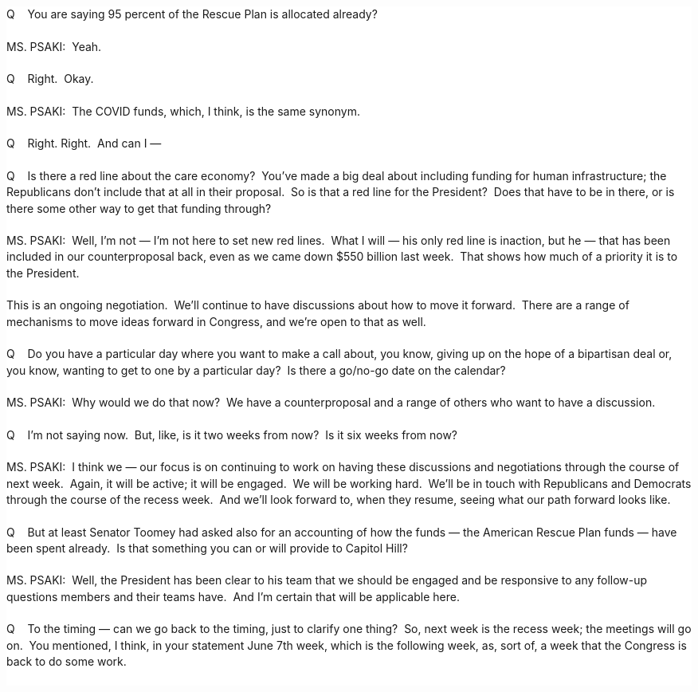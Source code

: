 Q    You are saying 95 percent of the Rescue Plan is allocated
already?  
   
MS. PSAKI:  Yeah.   
   
Q    Right.  Okay.  
   
MS. PSAKI:  The COVID funds, which, I think, is the same synonym.  
   
Q    Right. Right.  And can I —  
   
Q    Is there a red line about the care economy?  You’ve made a big deal
about including funding for human infrastructure; the Republicans don’t
include that at all in their proposal.  So is that a red line for the
President?  Does that have to be in there, or is there some other way to
get that funding through?  
   
MS. PSAKI:  Well, I’m not — I’m not here to set new red lines.  What I
will — his only red line is inaction, but he — that has been included in
our counterproposal back, even as we came down $550 billion last week. 
That shows how much of a priority it is to the President.   
   
This is an ongoing negotiation.  We’ll continue to have discussions
about how to move it forward.  There are a range of mechanisms to move
ideas forward in Congress, and we’re open to that as well.   
   
Q    Do you have a particular day where you want to make a call about,
you know, giving up on the hope of a bipartisan deal or, you know,
wanting to get to one by a particular day?  Is there a go/no-go date on
the calendar?  
   
MS. PSAKI:  Why would we do that now?  We have a counterproposal and a
range of others who want to have a discussion.  
   
Q    I’m not saying now.  But, like, is it two weeks from now?  Is it
six weeks from now?  
   
MS. PSAKI:  I think we — our focus is on continuing to work on having
these discussions and negotiations through the course of next week. 
Again, it will be active; it will be engaged.  We will be working hard. 
We’ll be in touch with Republicans and Democrats through the course of
the recess week.  And we’ll look forward to, when they resume, seeing
what our path forward looks like.  
   
Q    But at least Senator Toomey had asked also for an accounting of how
the funds — the American Rescue Plan funds — have been spent already. 
Is that something you can or will provide to Capitol Hill?  
   
MS. PSAKI:  Well, the President has been clear to his team that we
should be engaged and be responsive to any follow-up questions members
and their teams have.  And I’m certain that will be applicable here.  
   
Q    To the timing — can we go back to the timing, just to clarify one
thing?  So, next week is the recess week; the meetings will go on.  You
mentioned, I think, in your statement June 7th week, which is the
following week, as, sort of, a week that the Congress is back to do some
work.   
   